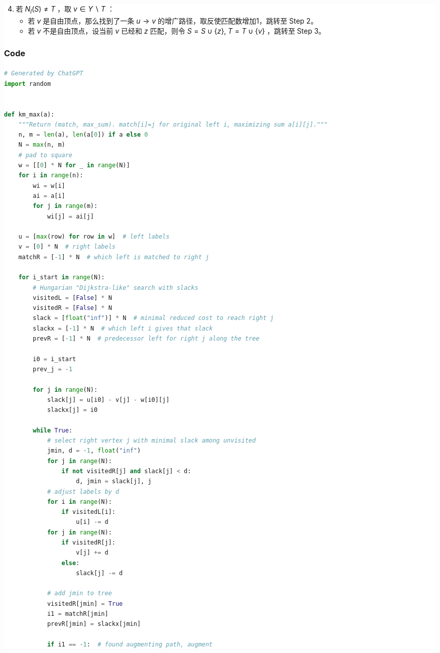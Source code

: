 4. 若 $N_l(S)\neq T$ ，取 $v\in Y\backslash T$ ：
    - 若 $v$ 是自由顶点，那么找到了一条 $u\to v$ 的增广路径，取反使匹配数增加1，跳转至 Step 2。
    - 若 $v$ 不是自由顶点，设当前 $v$ 已经和 $z$ 匹配，则令 $S=S\cup\{z\},\;T=T\cup\{v\}$ ，跳转至 Step 3。

### Code

```py
# Generated by ChatGPT
import random


def km_max(a):
    """Return (match, max_sum). match[i]=j for original left i, maximizing sum a[i][j]."""
    n, m = len(a), len(a[0]) if a else 0
    N = max(n, m)
    # pad to square
    w = [[0] * N for _ in range(N)]
    for i in range(n):
        wi = w[i]
        ai = a[i]
        for j in range(m):
            wi[j] = ai[j]

    u = [max(row) for row in w]  # left labels
    v = [0] * N  # right labels
    matchR = [-1] * N  # which left is matched to right j

    for i_start in range(N):
        # Hungarian "Dijkstra-like" search with slacks
        visitedL = [False] * N
        visitedR = [False] * N
        slack = [float("inf")] * N  # minimal reduced cost to reach right j
        slackx = [-1] * N  # which left i gives that slack
        prevR = [-1] * N  # predecessor left for right j along the tree

        i0 = i_start
        prev_j = -1

        for j in range(N):
            slack[j] = u[i0] - v[j] - w[i0][j]
            slackx[j] = i0

        while True:
            # select right vertex j with minimal slack among unvisited
            jmin, d = -1, float("inf")
            for j in range(N):
                if not visitedR[j] and slack[j] < d:
                    d, jmin = slack[j], j
            # adjust labels by d
            for i in range(N):
                if visitedL[i]:
                    u[i] -= d
            for j in range(N):
                if visitedR[j]:
                    v[j] += d
                else:
                    slack[j] -= d

            # add jmin to tree
            visitedR[jmin] = True
            i1 = matchR[jmin]
            prevR[jmin] = slackx[jmin]

            if i1 == -1:  # found augmenting path, augment
```

[^1]: [1]吴楚峥.基于深度学习的单目摄像头人员跟踪定位方法研究[D].西安科技大学,2022.DOI:10.27397/d.cnki.gxaku.2022.001665.
